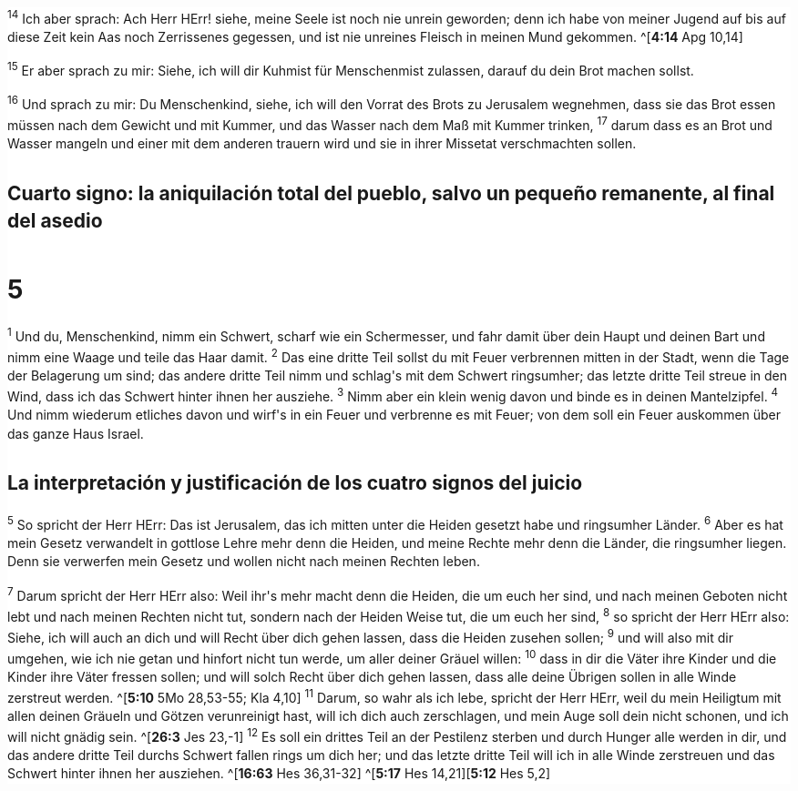 <sup class='bibleverse'>14</sup> Ich aber sprach: Ach Herr HErr! siehe, meine Seele ist noch nie unrein geworden; denn ich habe von meiner Jugend auf bis auf diese Zeit kein Aas noch Zerrissenes gegessen, und ist nie unreines Fleisch in meinen Mund gekommen. ^[**4:14** Apg 10,14] 


<sup class='bibleverse'>15</sup> Er aber sprach zu mir: Siehe, ich will dir Kuhmist für Menschenmist zulassen, darauf du dein Brot machen sollst. 

<sup class='bibleverse'>16</sup> Und sprach zu mir: Du Menschenkind, siehe, ich will den Vorrat des Brots zu Jerusalem wegnehmen, dass sie das Brot essen müssen nach dem Gewicht und mit Kummer, und das Wasser nach dem Maß mit Kummer trinken, <sup class='bibleverse'>17</sup> darum dass es an Brot und Wasser mangeln und einer mit dem anderen trauern wird und sie in ihrer Missetat verschmachten sollen.

## Cuarto signo: la aniquilación total del pueblo, salvo un pequeño remanente, al final del asedio
# 5
<sup class='bibleverse'>1</sup> Und du, Menschenkind, nimm ein Schwert, scharf wie ein Schermesser, und fahr damit über dein Haupt und deinen Bart und nimm eine Waage und teile das Haar damit. <sup class='bibleverse'>2</sup> Das eine dritte Teil sollst du mit Feuer verbrennen mitten in der Stadt, wenn die Tage der Belagerung um sind; das andere dritte Teil nimm und schlag's mit dem Schwert ringsumher; das letzte dritte Teil streue in den Wind, dass ich das Schwert hinter ihnen her ausziehe. <sup class='bibleverse'>3</sup> Nimm aber ein klein wenig davon und binde es in deinen Mantelzipfel. <sup class='bibleverse'>4</sup> Und nimm wiederum etliches davon und wirf's in ein Feuer und verbrenne es mit Feuer; von dem soll ein Feuer auskommen über das ganze Haus Israel. 

## La interpretación y justificación de los cuatro signos del juicio
<sup class='bibleverse'>5</sup> So spricht der Herr HErr: Das ist Jerusalem, das ich mitten unter die Heiden gesetzt habe und ringsumher Länder. <sup class='bibleverse'>6</sup> Aber es hat mein Gesetz verwandelt in gottlose Lehre mehr denn die Heiden, und meine Rechte mehr denn die Länder, die ringsumher liegen. Denn sie verwerfen mein Gesetz und wollen nicht nach meinen Rechten leben. 

<sup class='bibleverse'>7</sup> Darum spricht der Herr HErr also: Weil ihr's mehr macht denn die Heiden, die um euch her sind, und nach meinen Geboten nicht lebt und nach meinen Rechten nicht tut, sondern nach der Heiden Weise tut, die um euch her sind, <sup class='bibleverse'>8</sup> so spricht der Herr HErr also: Siehe, ich will auch an dich und will Recht über dich gehen lassen, dass die Heiden zusehen sollen; <sup class='bibleverse'>9</sup> und will also mit dir umgehen, wie ich nie getan und hinfort nicht tun werde, um aller deiner Gräuel willen: <sup class='bibleverse'>10</sup> dass in dir die Väter ihre Kinder und die Kinder ihre Väter fressen sollen; und will solch Recht über dich gehen lassen, dass alle deine Übrigen sollen in alle Winde zerstreut werden. ^[**5:10** 5Mo 28,53-55; Kla 4,10] <sup class='bibleverse'>11</sup> Darum, so wahr als ich lebe, spricht der Herr HErr, weil du mein Heiligtum mit allen deinen Gräueln und Götzen verunreinigt hast, will ich dich auch zerschlagen, und mein Auge soll dein nicht schonen, und ich will nicht gnädig sein. ^[**26:3** Jes 23,-1] <sup class='bibleverse'>12</sup> Es soll ein drittes Teil an der Pestilenz sterben und durch Hunger alle werden in dir, und das andere dritte Teil durchs Schwert fallen rings um dich her; und das letzte dritte Teil will ich in alle Winde zerstreuen und das Schwert hinter ihnen her ausziehen. ^[**16:63** Hes 36,31-32] 
  ^[**5:17** Hes 14,21][**5:12** Hes 5,2]
